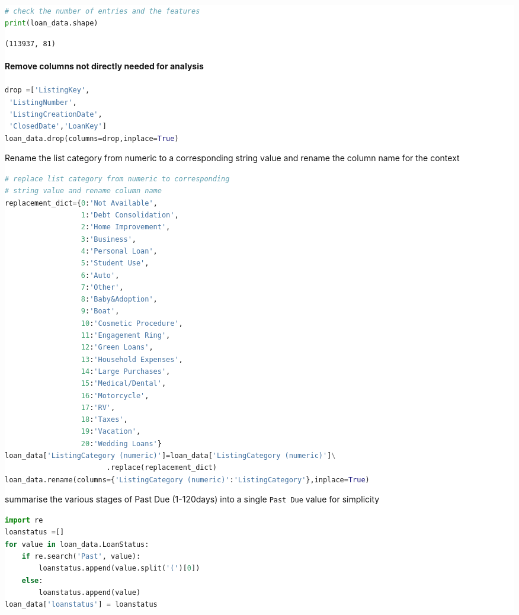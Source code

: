 ```python
# check the number of entries and the features
print(loan_data.shape)
```

    (113937, 81)

#### Remove columns not directly needed for analysis

```python
drop =['ListingKey',
 'ListingNumber',
 'ListingCreationDate',
 'ClosedDate','LoanKey']
loan_data.drop(columns=drop,inplace=True)
```

Rename the list category from numeric to a corresponding  string value and rename the column name for the context

```python
# replace list category from numeric to corresponding 
# string value and rename column name
replacement_dict={0:'Not Available',
                  1:'Debt Consolidation',
                  2:'Home Improvement',
                  3:'Business',
                  4:'Personal Loan',
                  5:'Student Use',
                  6:'Auto',
                  7:'Other',
                  8:'Baby&Adoption',
                  9:'Boat',
                  10:'Cosmetic Procedure',
                  11:'Engagement Ring',
                  12:'Green Loans',
                  13:'Household Expenses',
                  14:'Large Purchases',
                  15:'Medical/Dental',
                  16:'Motorcycle',
                  17:'RV',
                  18:'Taxes',
                  19:'Vacation',
                  20:'Wedding Loans'}
loan_data['ListingCategory (numeric)']=loan_data['ListingCategory (numeric)']\
                        .replace(replacement_dict)
loan_data.rename(columns={'ListingCategory (numeric)':'ListingCategory'},inplace=True)

```

summarise the various stages of Past Due (1-120days) into a single `Past Due` value for simplicity

```python
import re
loanstatus =[]
for value in loan_data.LoanStatus:
    if re.search('Past', value):
        loanstatus.append(value.split('(')[0])
    else:
        loanstatus.append(value)
loan_data['loanstatus'] = loanstatus
```
